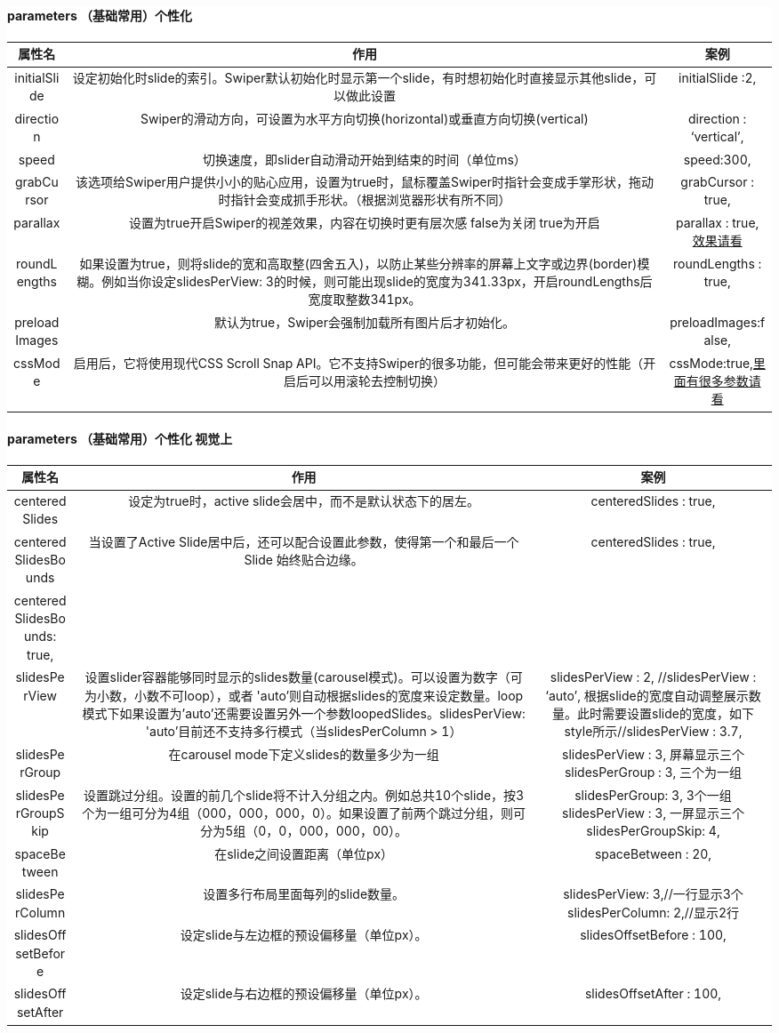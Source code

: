 #### parameters （基础常用）个性化

|    属性名     |                             作用                             |                             案例                             |
| :-----------: | :----------------------------------------------------------: | :----------------------------------------------------------: |
| initialSlide  | 设定初始化时slide的索引。Swiper默认初始化时显示第一个slide，有时想初始化时直接显示其他slide，可以做此设置 |                       initialSlide :2,                       |
|   direction   | Swiper的滑动方向，可设置为水平方向切换(horizontal)或垂直方向切换(vertical) |                   direction : ‘vertical’,                    |
|     speed     |     切换速度，即slider自动滑动开始到结束的时间（单位ms）     |                          speed:300,                          |
|  grabCursor   | 该选项给Swiper用户提供小小的贴心应用，设置为true时，鼠标覆盖Swiper时指针会变成手掌形状，拖动时指针会变成抓手形状。（根据浏览器形状有所不同） |                      grabCursor : true,                      |
|   parallax    | 设置为true开启Swiper的视差效果，内容在切换时更有层次感 false为关闭 true为开启 | parallax : true, [效果请看](https://www.swiper.com.cn/api/parameters/197.html) |
| roundLengths  | 如果设置为true，则将slide的宽和高取整(四舍五入)，以防止某些分辨率的屏幕上文字或边界(border)模糊。例如当你设定slidesPerView: 3的时候，则可能出现slide的宽度为341.33px，开启roundLengths后宽度取整数341px。 |                     roundLengths : true,                     |
| preloadImages |       默认为true，Swiper会强制加载所有图片后才初始化。       |                     preloadImages:false,                     |
|    cssMode    | 启用后，它将使用现代CSS Scroll Snap API。它不支持Swiper的很多功能，但可能会带来更好的性能（开启后可以用滚轮去控制切换） | cssMode:true,[里面有很多参数请看](https://www.swiper.com.cn/api/parameters/449.html) |

#### parameters （基础常用）个性化 视觉上

|           属性名            |                             作用                             |                             案例                             |
| :-------------------------: | :----------------------------------------------------------: | :----------------------------------------------------------: |
|       centeredSlides        |  设定为true时，active slide会居中，而不是默认状态下的居左。  |                    centeredSlides : true,                    |
|    centeredSlidesBounds     | 当设置了Active Slide居中后，还可以配合设置此参数，使得第一个和最后一个Slide 始终贴合边缘。 |                    centeredSlides : true,                    |
| centeredSlidesBounds: true, |                                                              |                                                              |
|        slidesPerView        | 设置slider容器能够同时显示的slides数量(carousel模式)。可以设置为数字（可为小数，小数不可loop），或者 'auto’则自动根据slides的宽度来设定数量。loop模式下如果设置为’auto’还需要设置另外一个参数loopedSlides。slidesPerView: 'auto’目前还不支持多行模式（当slidesPerColumn > 1） | slidesPerView : 2, //slidesPerView : ‘auto’, 根据slide的宽度自动调整展示数量。此时需要设置slide的宽度，如下style所示//slidesPerView : 3.7, |
|       slidesPerGroup        |         在carousel mode下定义slides的数量多少为一组          | slidesPerView : 3, 屏幕显示三个 slidesPerGroup : 3, 三个为一组 |
|     slidesPerGroupSkip      | 设置跳过分组。设置的前几个slide将不计入分组之内。例如总共10个slide，按3个为一组可分为4组（000，000，000，0）。如果设置了前两个跳过分组，则可分为5组（0，0，000，000，00）。 | slidesPerGroup: 3, 3个一组 slidesPerView : 3, 一屏显示三个 slidesPerGroupSkip: 4, |
|        spaceBetween         |                在slide之间设置距离（单位px）                 |                      spaceBetween : 20,                      |
|       slidesPerColumn       |              设置多行布局里面每列的slide数量。               | slidesPerView: 3,//一行显示3个 slidesPerColumn: 2,//显示2行  |
|     slidesOffsetBefore      |          设定slide与左边框的预设偏移量（单位px）。           |                  slidesOffsetBefore : 100,                   |
|      slidesOffsetAfter      |          设定slide与右边框的预设偏移量（单位px）。           |                   slidesOffsetAfter : 100,                   |